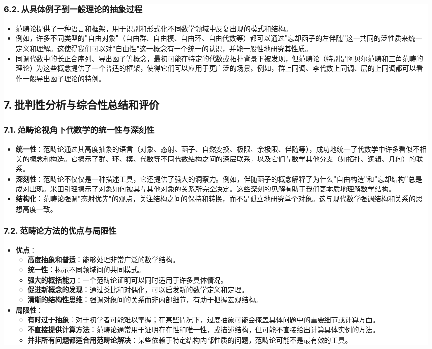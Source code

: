 ### 6.2. 从具体例子到一般理论的抽象过程

- 范畴论提供了一种语言和框架，用于识别和形式化不同数学领域中反复出现的模式和结构。
- 例如，许多不同类型的"自由对象"（自由群、自由模、自由环、自由代数等）都可以通过"忘却函子的左伴随"这一共同的泛性质来统一定义和理解。这使得我们可以对"自由性"这一概念有一个统一的认识，并能一般性地研究其性质。
- 同调代数中的长正合序列、导出函子等概念，最初可能在特定的代数或拓扑背景下被发现，但范畴论（特别是阿贝尔范畴和三角范畴的理论）为这些概念提供了一个普适的框架，使得它们可以应用于更广泛的场景。例如，群上同调、李代数上同调、层的上同调都可以看作一般导出函子理论的特例。

## 7. 批判性分析与综合性总结和评价

### 7.1. 范畴论视角下代数学的统一性与深刻性

- **统一性**：范畴论通过其高度抽象的语言（对象、态射、函子、自然变换、极限、余极限、伴随等），成功地统一了代数学中许多看似不相关的概念和构造。它揭示了群、环、模、代数等不同代数结构之间的深层联系，以及它们与数学其他分支（如拓扑、逻辑、几何）的联系。
- **深刻性**：范畴论不仅仅是一种描述工具，它还提供了强大的洞察力。例如，伴随函子的概念解释了为什么"自由构造"和"忘却结构"总是成对出现。米田引理揭示了对象如何被其与其他对象的关系所完全决定。这些深刻的见解有助于我们更本质地理解数学结构。
- **结构化**：范畴论强调"态射优先"的观点，关注结构之间的保持和转换，而不是孤立地研究单个对象。这与现代数学强调结构和关系的思想高度一致。

### 7.2. 范畴论方法的优点与局限性

- **优点**：
  - **高度抽象和普适**：能够处理非常广泛的数学结构。
  - **统一性**：揭示不同领域间的共同模式。
  - **强大的概括能力**：一个范畴论证明可以同时适用于许多具体情况。
  - **促进新概念的发现**：通过类比和对偶化，可以启发新的数学定义和定理。
  - **清晰的结构性思维**：强调对象间的关系而非内部细节，有助于把握宏观结构。
- **局限性**：
  - **有时过于抽象**：对于初学者可能难以掌握；在某些情况下，过度抽象可能会掩盖具体问题中的重要细节或计算方面。
  - **不直接提供计算方法**：范畴论通常用于证明存在性和唯一性，或描述结构，但可能不直接给出计算具体实例的方法。
  - **并非所有问题都适合用范畴论解决**：某些依赖于特定结构内部性质的问题，范畴论可能不是最有效的工具。
